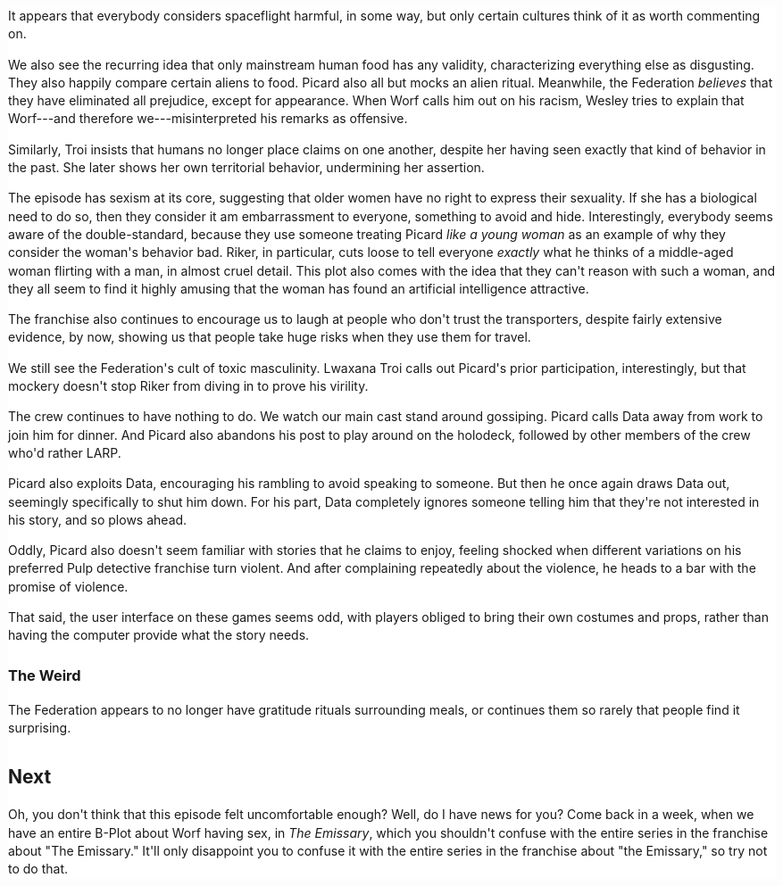 It appears that everybody considers spaceflight harmful, in some way, but only certain cultures think of it as worth commenting on.

We also see the recurring idea that only mainstream human food has any validity, characterizing everything else as disgusting.  They also happily compare certain aliens to food.  Picard also all but mocks an alien ritual.  Meanwhile, the Federation *believes* that they have eliminated all prejudice, except for appearance.  When Worf calls him out on his racism, Wesley tries to explain that Worf---and therefore we---misinterpreted his remarks as offensive.

Similarly, Troi insists that humans no longer place claims on one another, despite her having seen exactly that kind of behavior in the past.  She later shows her own territorial behavior, undermining her assertion.

The episode has sexism at its core, suggesting that older women have no right to express their sexuality.  If she has a biological need to do so, then they consider it am embarrassment to everyone, something to avoid and hide.  Interestingly, everybody seems aware of the double-standard, because they use someone treating Picard *like a young woman* as an example of why they consider the woman's behavior bad.  Riker, in particular, cuts loose to tell everyone *exactly* what he thinks of a middle-aged woman flirting with a man, in almost cruel detail.  This plot also comes with the idea that they can't reason with such a woman, and they all seem to find it highly amusing that the woman has found an artificial intelligence attractive.

The franchise also continues to encourage us to laugh at people who don't trust the transporters, despite fairly extensive evidence, by now, showing us that people take huge risks when they use them for travel.

We still see the Federation's cult of toxic masculinity.  Lwaxana Troi calls out Picard's prior participation, interestingly, but that mockery doesn't stop Riker from diving in to prove his virility.

The crew continues to have nothing to do.  We watch our main cast stand around gossiping.  Picard calls Data away from work to join him for dinner.  And Picard also abandons his post to play around on the holodeck, followed by other members of the crew who'd rather LARP.

Picard also exploits Data, encouraging his rambling to avoid speaking to someone.  But then he once again draws Data out, seemingly specifically to shut him down.  For his part, Data completely ignores someone telling him that they're not interested in his story, and so plows ahead.

Oddly, Picard also doesn't seem familiar with stories that he claims to enjoy, feeling shocked when different variations on his preferred Pulp detective franchise turn violent.  And after complaining repeatedly about the violence, he heads to a bar with the promise of violence.

That said, the user interface on these games seems odd, with players obliged to bring their own costumes and props, rather than having the computer provide what the story needs.

### The Weird

The Federation appears to no longer have gratitude rituals surrounding meals, or continues them so rarely that people find it surprising.

## Next

Oh, you don't think that this episode felt uncomfortable enough?  Well, do I have news for you?  Come back in a week, when we have an entire B-Plot about Worf having sex, in *The Emissary*, which you shouldn't confuse with the entire series in the franchise about "The Emissary."  It'll only disappoint you to confuse it with the entire series in the franchise about "the Emissary," so try not to do that.

